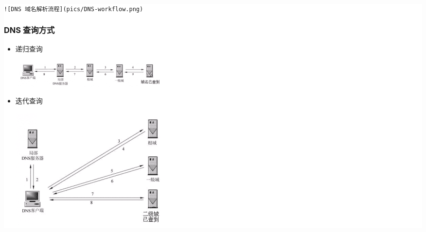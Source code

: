     ![DNS 域名解析流程](pics/DNS-workflow.png)

### DNS 查询方式

- 递归查询

    ![DNS 递归查询](pics/DNS-Recursive-Query.png)

- 迭代查询

    ![DNS 递归查询](pics/DNS-Iterative-Query.png)
